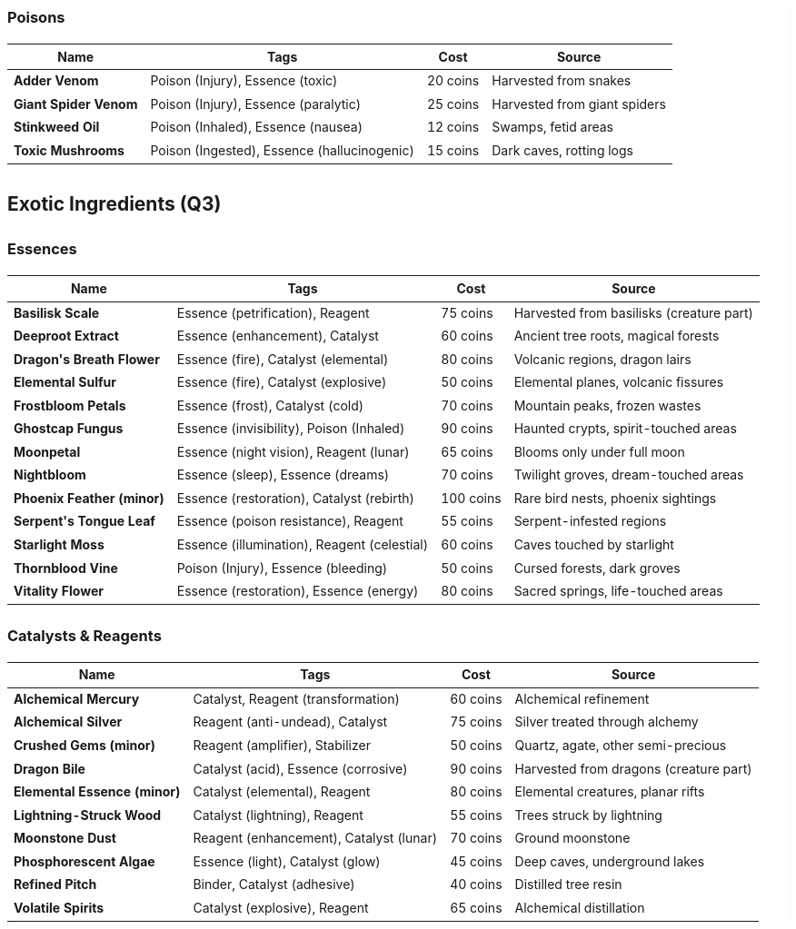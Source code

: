 ### Poisons

| Name | Tags | Cost | Source |
| --- | --- | --- | --- |
| **Adder Venom** | Poison (Injury), Essence (toxic) | 20 coins | Harvested from snakes |
| **Giant Spider Venom** | Poison (Injury), Essence (paralytic) | 25 coins | Harvested from giant spiders |
| **Stinkweed Oil** | Poison (Inhaled), Essence (nausea) | 12 coins | Swamps, fetid areas |
| **Toxic Mushrooms** | Poison (Ingested), Essence (hallucinogenic) | 15 coins | Dark caves, rotting logs |

## Exotic Ingredients (Q3)

### Essences

| Name | Tags | Cost | Source |
| --- | --- | --- | --- |
| **Basilisk Scale** | Essence (petrification), Reagent | 75 coins | Harvested from basilisks (creature part) |
| **Deeproot Extract** | Essence (enhancement), Catalyst | 60 coins | Ancient tree roots, magical forests |
| **Dragon's Breath Flower** | Essence (fire), Catalyst (elemental) | 80 coins | Volcanic regions, dragon lairs |
| **Elemental Sulfur** | Essence (fire), Catalyst (explosive) | 50 coins | Elemental planes, volcanic fissures |
| **Frostbloom Petals** | Essence (frost), Catalyst (cold) | 70 coins | Mountain peaks, frozen wastes |
| **Ghostcap Fungus** | Essence (invisibility), Poison (Inhaled) | 90 coins | Haunted crypts, spirit-touched areas |
| **Moonpetal** | Essence (night vision), Reagent (lunar) | 65 coins | Blooms only under full moon |
| **Nightbloom** | Essence (sleep), Essence (dreams) | 70 coins | Twilight groves, dream-touched areas |
| **Phoenix Feather (minor)** | Essence (restoration), Catalyst (rebirth) | 100 coins | Rare bird nests, phoenix sightings |
| **Serpent's Tongue Leaf** | Essence (poison resistance), Reagent | 55 coins | Serpent-infested regions |
| **Starlight Moss** | Essence (illumination), Reagent (celestial) | 60 coins | Caves touched by starlight |
| **Thornblood Vine** | Poison (Injury), Essence (bleeding) | 50 coins | Cursed forests, dark groves |
| **Vitality Flower** | Essence (restoration), Essence (energy) | 80 coins | Sacred springs, life-touched areas |

### Catalysts & Reagents

| Name | Tags | Cost | Source |
| --- | --- | --- | --- |
| **Alchemical Mercury** | Catalyst, Reagent (transformation) | 60 coins | Alchemical refinement |
| **Alchemical Silver** | Reagent (anti-undead), Catalyst | 75 coins | Silver treated through alchemy |
| **Crushed Gems (minor)** | Reagent (amplifier), Stabilizer | 50 coins | Quartz, agate, other semi-precious |
| **Dragon Bile** | Catalyst (acid), Essence (corrosive) | 90 coins | Harvested from dragons (creature part) |
| **Elemental Essence (minor)** | Catalyst (elemental), Reagent | 80 coins | Elemental creatures, planar rifts |
| **Lightning-Struck Wood** | Catalyst (lightning), Reagent | 55 coins | Trees struck by lightning |
| **Moonstone Dust** | Reagent (enhancement), Catalyst (lunar) | 70 coins | Ground moonstone |
| **Phosphorescent Algae** | Essence (light), Catalyst (glow) | 45 coins | Deep caves, underground lakes |
| **Refined Pitch** | Binder, Catalyst (adhesive) | 40 coins | Distilled tree resin |
| **Volatile Spirits** | Catalyst (explosive), Reagent | 65 coins | Alchemical distillation |

